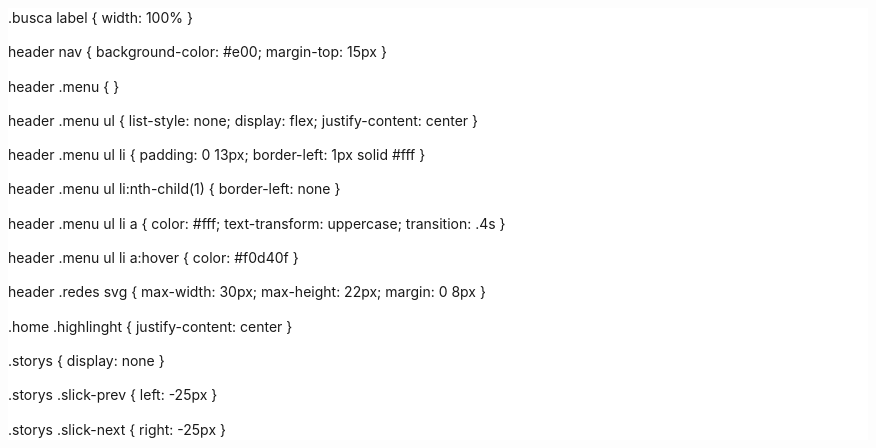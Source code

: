 .busca label {
    width: 100%
}

header nav {
    background-color: #e00;
    margin-top: 15px
}

header .menu {
}

header .menu ul {
    list-style: none;
    display: flex;
    justify-content: center
}

header .menu ul li {
    padding: 0 13px;
    border-left: 1px solid #fff
}

header .menu ul li:nth-child(1) {
    border-left: none
}

header .menu ul li a {
    color: #fff;
    text-transform: uppercase;
    transition: .4s
}

header .menu ul li a:hover {
    color: #f0d40f
}

header .redes svg {
    max-width: 30px;
    max-height: 22px;
    margin: 0 8px
}

.home .highlinght {
    justify-content: center
}

.storys {
    display: none
}

.storys .slick-prev {
    left: -25px
}

.storys .slick-next {
    right: -25px
}
